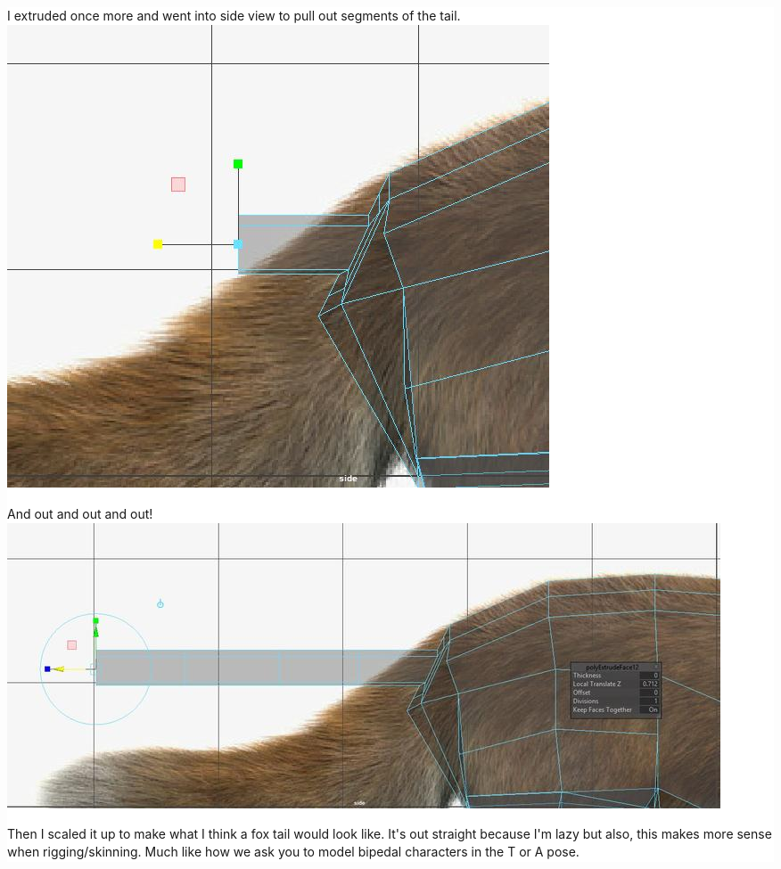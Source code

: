 I extruded once more and went into side view to pull out segments of the tail.
![](tail4.jpg)

And out and out and out!
![](tail5.jpg)

Then I scaled it up to make what I think a fox tail would look like. It's out straight because I'm lazy but also, this makes more sense when rigging/skinning. Much like how we ask you to model bipedal characters in the T or A pose.